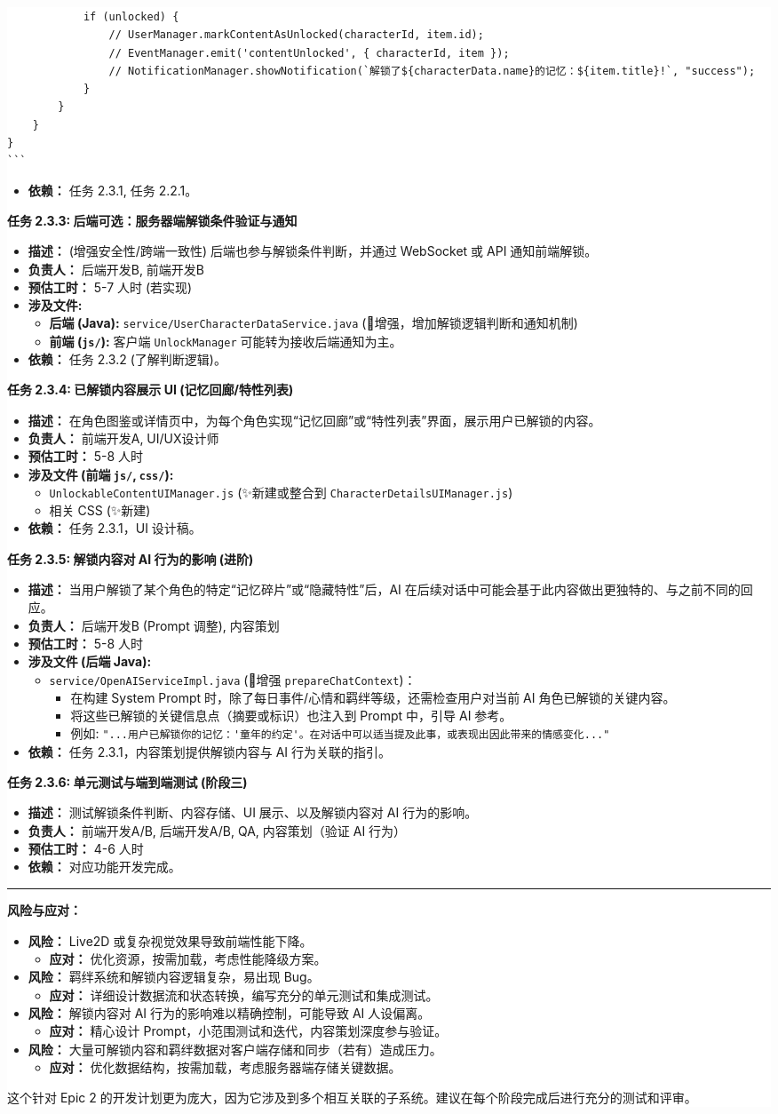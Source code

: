                 if (unlocked) {
                    // UserManager.markContentAsUnlocked(characterId, item.id);
                    // EventManager.emit('contentUnlocked', { characterId, item });
                    // NotificationManager.showNotification(`解锁了${characterData.name}的记忆：${item.title}!`, "success");
                }
            }
        }
    }
    ```
*   **依赖：** 任务 2.3.1, 任务 2.2.1。

**任务 2.3.3: 后端可选：服务器端解锁条件验证与通知**
*   **描述：** (增强安全性/跨端一致性) 后端也参与解锁条件判断，并通过 WebSocket 或 API 通知前端解锁。
*   **负责人：** 后端开发B, 前端开发B
*   **预估工时：** 5-7 人时 (若实现)
*   **涉及文件:**
    *   **后端 (Java):** `service/UserCharacterDataService.java` (🔧增强，增加解锁逻辑判断和通知机制)
    *   **前端 (`js/`):** 客户端 `UnlockManager` 可能转为接收后端通知为主。
*   **依赖：** 任务 2.3.2 (了解判断逻辑)。

**任务 2.3.4: 已解锁内容展示 UI (记忆回廊/特性列表)**
*   **描述：** 在角色图鉴或详情页中，为每个角色实现“记忆回廊”或“特性列表”界面，展示用户已解锁的内容。
*   **负责人：** 前端开发A, UI/UX设计师
*   **预估工时：** 5-8 人时
*   **涉及文件 (前端 `js/`, `css/`):**
    *   `UnlockableContentUIManager.js` (✨新建或整合到 `CharacterDetailsUIManager.js`)
    *   相关 CSS (✨新建)
*   **依赖：** 任务 2.3.1，UI 设计稿。

**任务 2.3.5: 解锁内容对 AI 行为的影响 (进阶)**
*   **描述：** 当用户解锁了某个角色的特定“记忆碎片”或“隐藏特性”后，AI 在后续对话中可能会基于此内容做出更独特的、与之前不同的回应。
*   **负责人：** 后端开发B (Prompt 调整), 内容策划
*   **预估工时：** 5-8 人时
*   **涉及文件 (后端 Java):**
    *   `service/OpenAIServiceImpl.java` (🔧增强 `prepareChatContext`)：
        *   在构建 System Prompt 时，除了每日事件/心情和羁绊等级，还需检查用户对当前 AI 角色已解锁的关键内容。
        *   将这些已解锁的关键信息点（摘要或标识）也注入到 Prompt 中，引导 AI 参考。
        *   例如: `"...用户已解锁你的记忆：'童年的约定'。在对话中可以适当提及此事，或表现出因此带来的情感变化..."`
*   **依赖：** 任务 2.3.1，内容策划提供解锁内容与 AI 行为关联的指引。

**任务 2.3.6: 单元测试与端到端测试 (阶段三)**
*   **描述：** 测试解锁条件判断、内容存储、UI 展示、以及解锁内容对 AI 行为的影响。
*   **负责人：** 前端开发A/B, 后端开发A/B, QA, 内容策划（验证 AI 行为）
*   **预估工时：** 4-6 人时
*   **依赖：** 对应功能开发完成。

---

**风险与应对：**

*   **风险：** Live2D 或复杂视觉效果导致前端性能下降。
    *   **应对：** 优化资源，按需加载，考虑性能降级方案。
*   **风险：** 羁绊系统和解锁内容逻辑复杂，易出现 Bug。
    *   **应对：** 详细设计数据流和状态转换，编写充分的单元测试和集成测试。
*   **风险：** 解锁内容对 AI 行为的影响难以精确控制，可能导致 AI 人设偏离。
    *   **应对：** 精心设计 Prompt，小范围测试和迭代，内容策划深度参与验证。
*   **风险：** 大量可解锁内容和羁绊数据对客户端存储和同步（若有）造成压力。
    *   **应对：** 优化数据结构，按需加载，考虑服务器端存储关键数据。

这个针对 Epic 2 的开发计划更为庞大，因为它涉及到多个相互关联的子系统。建议在每个阶段完成后进行充分的测试和评审。